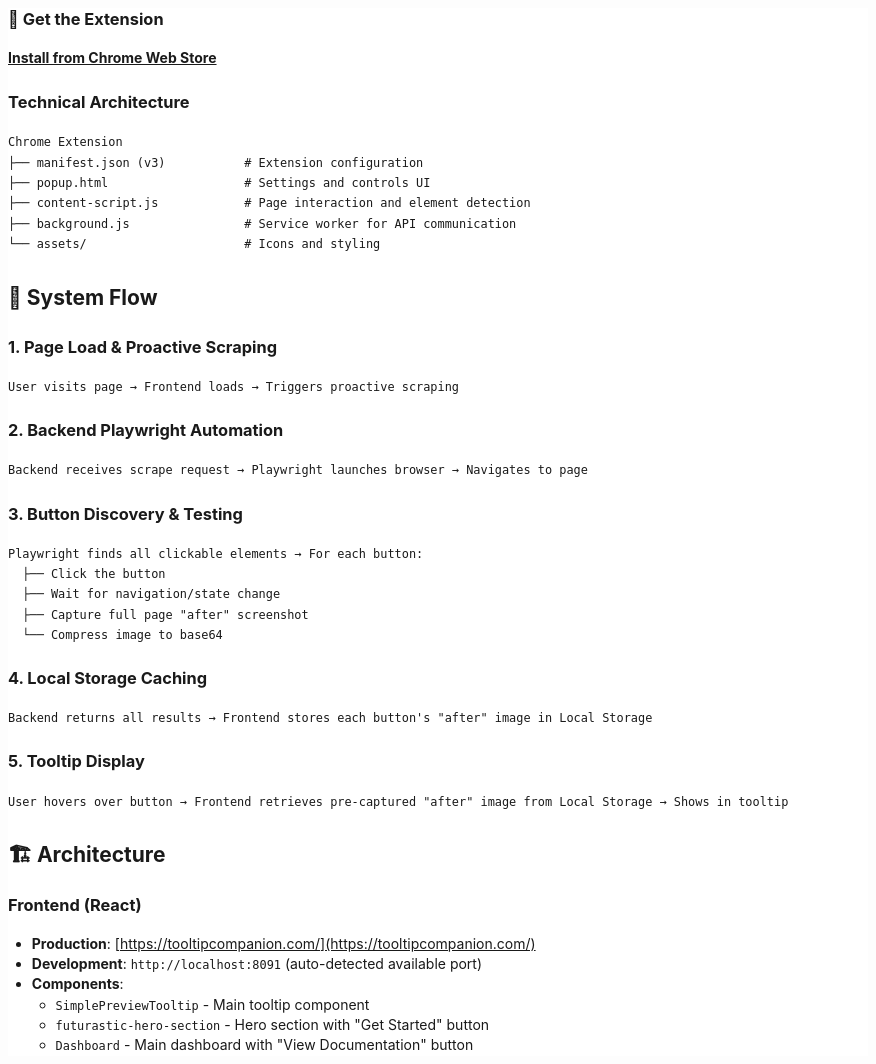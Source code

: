 ### 🛒 **Get the Extension**
**[Install from Chrome Web Store](https://chromewebstore.google.com/detail/mlphakpkofdcigfpcpmgomhgalodhlkm?utm_source=item-share-cb)**

### Technical Architecture
```
Chrome Extension
├── manifest.json (v3)           # Extension configuration
├── popup.html                   # Settings and controls UI
├── content-script.js            # Page interaction and element detection
├── background.js                # Service worker for API communication
└── assets/                      # Icons and styling
```

## 🔄 System Flow

### 1. **Page Load & Proactive Scraping**
```
User visits page → Frontend loads → Triggers proactive scraping
```

### 2. **Backend Playwright Automation**
```
Backend receives scrape request → Playwright launches browser → Navigates to page
```

### 3. **Button Discovery & Testing**
```
Playwright finds all clickable elements → For each button:
  ├── Click the button
  ├── Wait for navigation/state change
  ├── Capture full page "after" screenshot
  └── Compress image to base64
```

### 4. **Local Storage Caching**
```
Backend returns all results → Frontend stores each button's "after" image in Local Storage
```

### 5. **Tooltip Display**
```
User hovers over button → Frontend retrieves pre-captured "after" image from Local Storage → Shows in tooltip
```

## 🏗️ Architecture

### **Frontend (React)**
- **Production**: [https://tooltipcompanion.com/](https://tooltipcompanion.com/)
- **Development**: `http://localhost:8091` (auto-detected available port)
- **Components**: 
  - `SimplePreviewTooltip` - Main tooltip component
  - `futurastic-hero-section` - Hero section with "Get Started" button
  - `Dashboard` - Main dashboard with "View Documentation" button
